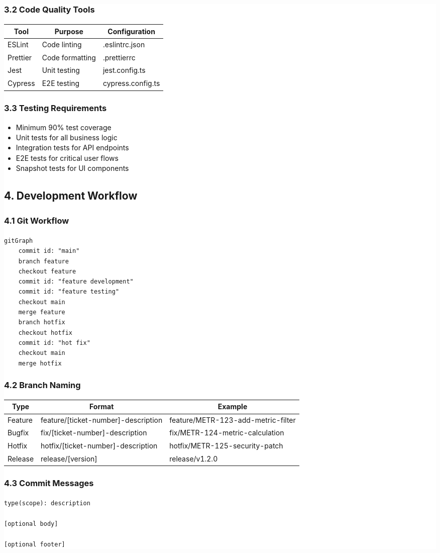 ### 3.2 Code Quality Tools
| Tool | Purpose | Configuration |
|------|---------|--------------|
| ESLint | Code linting | .eslintrc.json |
| Prettier | Code formatting | .prettierrc |
| Jest | Unit testing | jest.config.ts |
| Cypress | E2E testing | cypress.config.ts |

### 3.3 Testing Requirements
- Minimum 90% test coverage
- Unit tests for all business logic
- Integration tests for API endpoints
- E2E tests for critical user flows
- Snapshot tests for UI components

## 4. Development Workflow

### 4.1 Git Workflow
```mermaid
gitGraph
    commit id: "main"
    branch feature
    checkout feature
    commit id: "feature development"
    commit id: "feature testing"
    checkout main
    merge feature
    branch hotfix
    checkout hotfix
    commit id: "hot fix"
    checkout main
    merge hotfix
```

### 4.2 Branch Naming
| Type | Format | Example |
|------|---------|---------|
| Feature | feature/[ticket-number]-description | feature/METR-123-add-metric-filter |
| Bugfix | fix/[ticket-number]-description | fix/METR-124-metric-calculation |
| Hotfix | hotfix/[ticket-number]-description | hotfix/METR-125-security-patch |
| Release | release/[version] | release/v1.2.0 |

### 4.3 Commit Messages
```
type(scope): description

[optional body]

[optional footer]
```
